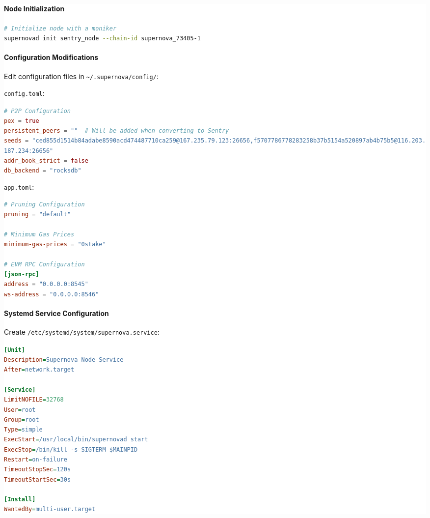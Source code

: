 #### Node Initialization
```bash
# Initialize node with a moniker
supernovad init sentry_node --chain-id supernova_73405-1
```

#### Configuration Modifications
Edit configuration files in `~/.supernova/config/`:

`config.toml`:
```toml
# P2P Configuration
pex = true
persistent_peers = ""  # Will be added when converting to Sentry
seeds = "ced855d1514b84adabe8590acd474487710ca259@167.235.79.123:26656,f5707786778283258b37b5154a520897ab4b75b5@116.203.187.234:26656"
addr_book_strict = false
db_backend = "rocksdb"
```

`app.toml`:
```toml
# Pruning Configuration
pruning = "default"

# Minimum Gas Prices
minimum-gas-prices = "0stake"

# EVM RPC Configuration
[json-rpc]
address = "0.0.0.0:8545"
ws-address = "0.0.0.0:8546"
```

#### Systemd Service Configuration
Create `/etc/systemd/system/supernova.service`:
```ini
[Unit]
Description=Supernova Node Service
After=network.target

[Service]
LimitNOFILE=32768
User=root
Group=root
Type=simple
ExecStart=/usr/local/bin/supernovad start
ExecStop=/bin/kill -s SIGTERM $MAINPID
Restart=on-failure
TimeoutStopSec=120s
TimeoutStartSec=30s

[Install]
WantedBy=multi-user.target
```
